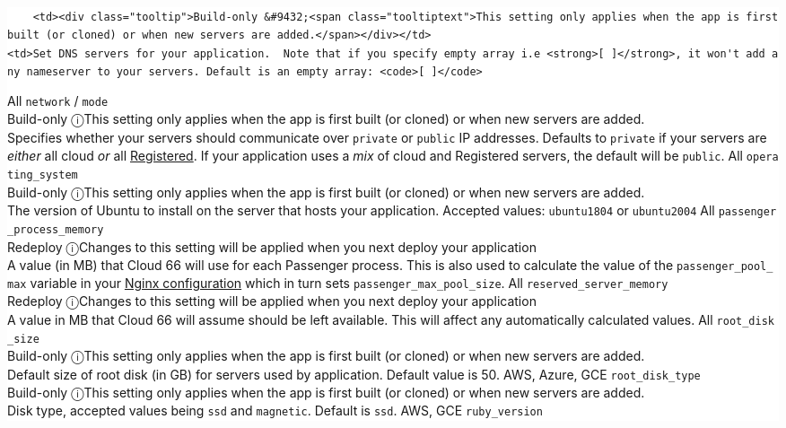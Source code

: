         <td><div class="tooltip">Build-only &#9432;<span class="tooltiptext">This setting only applies when the app is first built (or cloned) or when new servers are added.</span></div></td>
    <td>Set DNS servers for your application.  Note that if you specify empty array i.e <strong>[ ]</strong>, it won't add any nameserver to your servers. Default is an empty array: <code>[ ]</code>
</td>
    <td>All</td>
  </tr>
  <tr>
    <td><code>network</code> / <code>mode</code></td>
        <td><div class="tooltip">Build-only &#9432;<span class="tooltiptext">This setting only applies when the app is first built (or cloned) or when new servers are added.</span></div></td>
<td>
Specifies whether your servers should communicate over <code>private</code> or <code>public</code> IP addresses. Defaults to <code>private</code> if your servers are <em>either</em> all cloud <em>or</em> all <a href="/{{page.collection}}/how-to-guides/deployment/registered-servers.html">Registered</a>. If your application uses a <em>mix</em> of cloud and Registered servers, the default will be <code>public</code>.    
</td>
    <td>All</td>
  </tr>
<tr>
    <td><code>operating_system</code></td>
    <td><div class="tooltip">Build-only &#9432;<span class="tooltiptext">This setting only applies when the app is first built (or cloned) or when new servers are added.</span></div></td>
    <td>The version of Ubuntu to install on the server that hosts your application. Accepted values: <code>ubuntu1804</code> or <code>ubuntu2004</code></td>
    <td>All</td>
  </tr>
  <tr>
    <td><code>passenger_process_memory</code></td>
     <td><div class="tooltip">Redeploy &#9432;<span class="tooltiptext">Changes to this setting will be applied when you next deploy your application</span></div></td>
    <td>A value (in MB) that Cloud 66 will use for each Passenger process. This is also used to calculate the value of the <code>passenger_pool_max</code> variable in your <a href="/rails/references/nginx.html#pool-max">Nginx configuration</a> which in turn sets <code>passenger_max_pool_size</code>.</td>
    <td>All</td>
  </tr>
  <tr>
    <td><code>reserved_server_memory</code></td>
     <td><div class="tooltip">Redeploy &#9432;<span class="tooltiptext">Changes to this setting will be applied when you next deploy your application</span></div></td>
    <td>A value in MB that Cloud 66 will assume should be left available. This will affect any automatically calculated values.</td>
    <td>All</td>
  </tr>
  <tr>
    <td><code>root_disk_size</code></td>
    <td><div class="tooltip">Build-only &#9432;<span class="tooltiptext">This setting only applies when the app is first built (or cloned) or when new servers are added.</span></div></td>
    <td>Default size of root disk (in GB) for servers used by application. Default value is 50.</td>
    <td>AWS, Azure, GCE</td>
  </tr>
  <tr>
    <td><code>root_disk_type</code></td>
    <td><div class="tooltip">Build-only &#9432;<span class="tooltiptext">This setting only applies when the app is first built (or cloned) or when new servers are added.</span></div></td>
    <td>Disk type, accepted values being <code>ssd</code> and <code>magnetic</code>. Default is <code>ssd</code>.</td>
    <td>AWS, GCE</td>
  </tr>
    <tr>
    <td><code>ruby_version</code></td>
